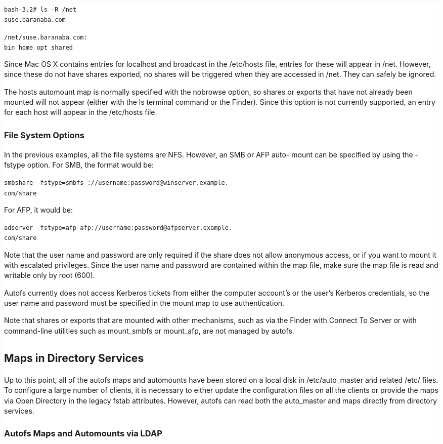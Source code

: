 ```
bash-3.2# ls -R /net
suse.baranaba.com
```
```
/net/suse.baranaba.com:
bin home opt shared
```
Since Mac OS X contains entries for localhost and broadcast in the /etc/hosts file,
entries for these will appear in /net. However, since these do not have shares exported,
no shares will be triggered when they are accessed in /net. They can safely be ignored.

The hosts automount map is normally specified with the nobrowse option, so shares
or exports that have not already been mounted will not appear (either with the ls
terminal command or the Finder). Since this option is not currently supported, an
entry for each host will appear in the /etc/hosts file.

### File System Options

In the previous examples, all the file systems are NFS. However, an SMB or AFP auto-
mount can be specified by using the -fstype option. For SMB, the format would be:

```
smbshare -fstype=smbfs ://username:password@winserver.example.
com/share
```
For AFP, it would be:

```
adserver -fstype=afp afp://username:password@afpserver.example.
com/share
```
Note that the user name and password are only required if the share does not allow
anonymous access, or if you want to mount it with escalated privileges. Since the user
name and password are contained within the map file, make sure the map file is read
and writable only by root (600).

Autofs currently does not access Kerberos tickets from either the computer account’s
or the user’s Kerberos credentials, so the user name and password must be specified in
the mount map to use authentication.

Note that shares or exports that are mounted with other mechanisms, such as via the
Finder with Connect To Server or with command-line utilities such as mount_smbfs or
mount_afp, are not managed by autofs.

## Maps in Directory Services

Up to this point, all of the autofs maps and automounts have been stored on a local
disk in /etc/auto_master and related /etc/<map name> files. To configure a large
number of clients, it is necessary to either update the configuration files on all the
clients or provide the maps via Open Directory in the legacy fstab attributes. However,
autofs can read both the auto_master and maps directly from directory services.

### Autofs Maps and Automounts via LDAP
